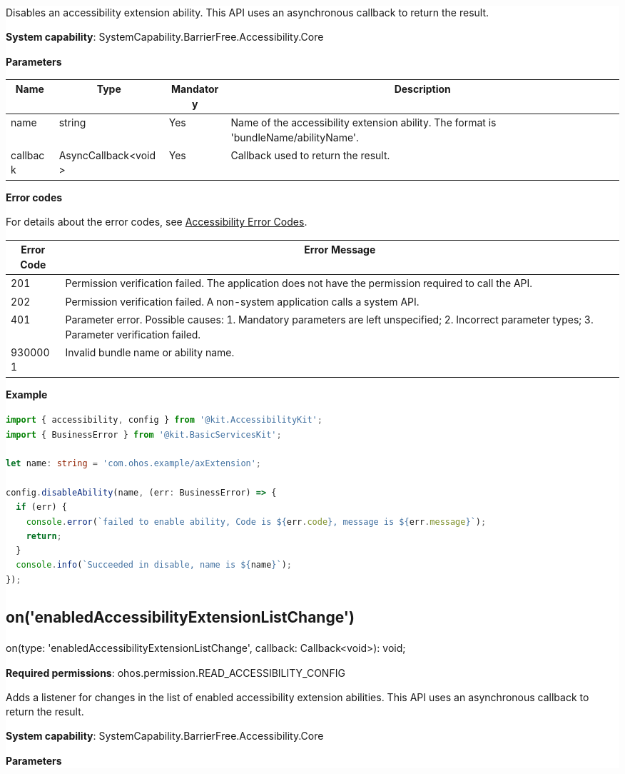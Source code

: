 Disables an accessibility extension ability. This API uses an asynchronous callback to return the result.

**System capability**: SystemCapability.BarrierFree.Accessibility.Core

**Parameters**

| Name | Type | Mandatory | Description |
| -------- | -------- | -------- | -------- |
| name | string | Yes | Name of the accessibility extension ability. The format is 'bundleName/abilityName'. |
| callback | AsyncCallback&lt;void&gt; | Yes | Callback used to return the result. |

**Error codes**

For details about the error codes, see [Accessibility Error Codes](errorcode-accessibility.md).

| Error Code | Error Message |
| ------- | -------------------------------- |
| 201 | Permission verification failed. The application does not have the permission required to call the API.  |
| 202 | Permission verification failed. A non-system application calls a system API. |
| 401  | Parameter error. Possible causes: 1. Mandatory parameters are left unspecified; 2. Incorrect parameter types; 3. Parameter verification failed. |
| 9300001 | Invalid bundle name or ability name.  |

**Example**

```ts
import { accessibility, config } from '@kit.AccessibilityKit';
import { BusinessError } from '@kit.BasicServicesKit';

let name: string = 'com.ohos.example/axExtension';

config.disableAbility(name, (err: BusinessError) => {
  if (err) {
    console.error(`failed to enable ability, Code is ${err.code}, message is ${err.message}`);
    return;
  }
  console.info(`Succeeded in disable, name is ${name}`);
});
```

## on('enabledAccessibilityExtensionListChange')

on(type: 'enabledAccessibilityExtensionListChange', callback: Callback&lt;void&gt;): void;

**Required permissions**: ohos.permission.READ_ACCESSIBILITY_CONFIG

Adds a listener for changes in the list of enabled accessibility extension abilities. This API uses an asynchronous callback to return the result.

**System capability**: SystemCapability.BarrierFree.Accessibility.Core

**Parameters**
